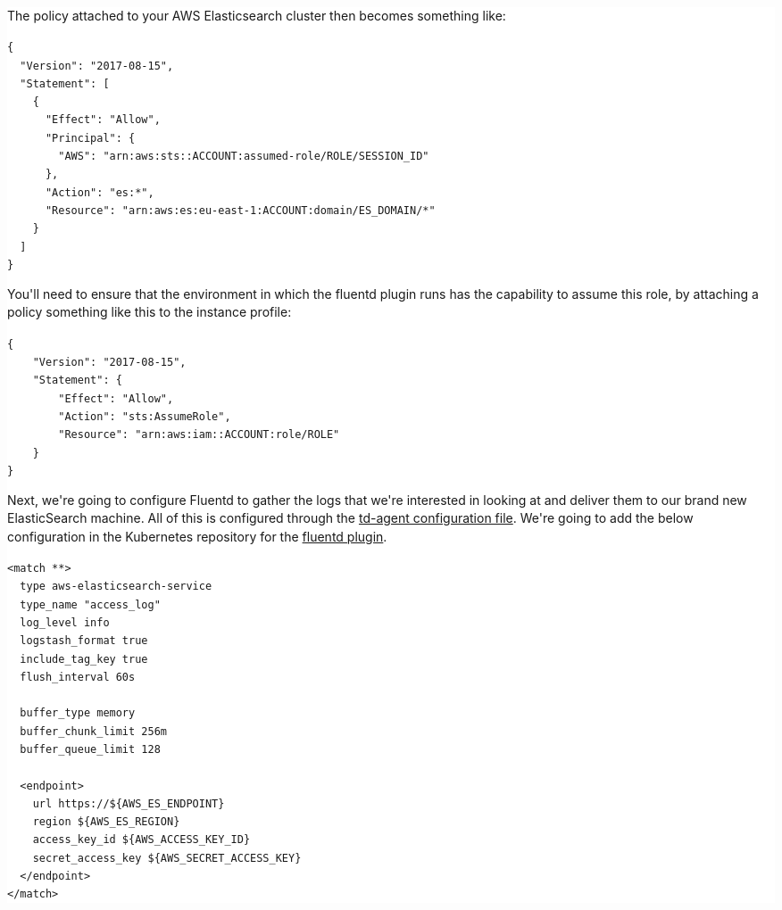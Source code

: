  The policy attached to your AWS Elasticsearch cluster then becomes something like:
 
 ```
 {
   "Version": "2017-08-15",
   "Statement": [
     {
       "Effect": "Allow",
       "Principal": {
         "AWS": "arn:aws:sts::ACCOUNT:assumed-role/ROLE/SESSION_ID"
       },
       "Action": "es:*",
       "Resource": "arn:aws:es:eu-east-1:ACCOUNT:domain/ES_DOMAIN/*"
     }
   ]
 }
 
 ```
 
You'll need to ensure that the environment in which the fluentd plugin runs has the capability to assume this role, by attaching a policy something like this to the instance profile:
 
 ```
 {
     "Version": "2017-08-15",
     "Statement": {
         "Effect": "Allow",
         "Action": "sts:AssumeRole",
         "Resource": "arn:aws:iam::ACCOUNT:role/ROLE"
     }
 }
 
 ```
 
Next, we're going to configure Fluentd to gather the logs that we're interested in looking at and deliver them to our brand  new ElasticSearch machine. All of this is configured through the [td-agent configuration file](https://docs.treasuredata.com/articles/td-agent). We're going to add the below configuration in the Kubernetes repository for the [fluentd plugin](https://github.com/kubernetes/kubernetes/blob/7e1b9dfd0fc75311ff6339f19b514e8caaebeafd/cluster/addons/fluentd-elasticsearch/fluentd-es-image/td-agent.conf).
 
 ```
 <match **>
   type aws-elasticsearch-service
   type_name "access_log"
   log_level info
   logstash_format true
   include_tag_key true
   flush_interval 60s
 
   buffer_type memory
   buffer_chunk_limit 256m
   buffer_queue_limit 128
 
   <endpoint>
     url https://${AWS_ES_ENDPOINT}
     region ${AWS_ES_REGION}
     access_key_id ${AWS_ACCESS_KEY_ID}
     secret_access_key ${AWS_SECRET_ACCESS_KEY}
   </endpoint>
 </match>
 ```
